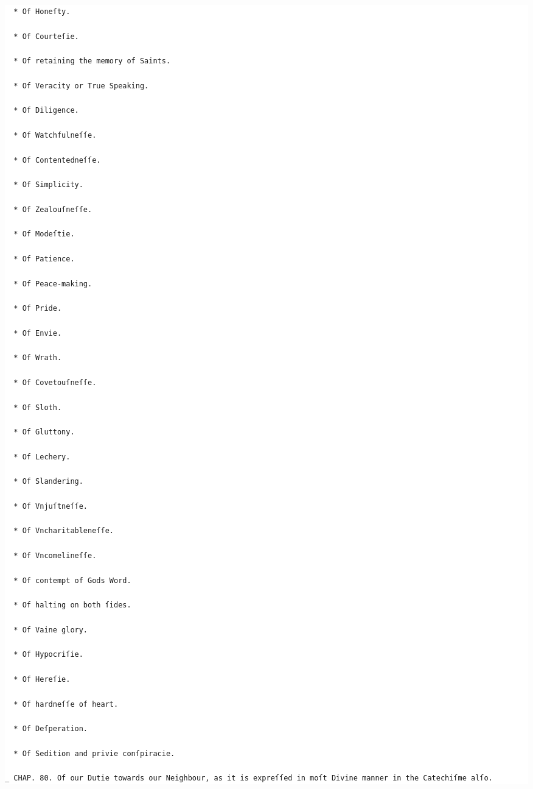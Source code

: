       * Of Honeſty.

      * Of Courteſie.

      * Of retaining the memory of Saints.

      * Of Veracity or True Speaking.

      * Of Diligence.

      * Of Watchfulneſſe.

      * Of Contentedneſſe.

      * Of Simplicity.

      * Of Zealouſneſſe.

      * Of Modeſtie.

      * Of Patience.

      * Of Peace-making.

      * Of Pride.

      * Of Envie.

      * Of Wrath.

      * Of Covetouſneſſe.

      * Of Sloth.

      * Of Gluttony.

      * Of Lechery.

      * Of Slandering.

      * Of Vnjuſtneſſe.

      * Of Vncharitableneſſe.

      * Of Vncomelineſſe.

      * Of contempt of Gods Word.

      * Of halting on both ſides.

      * Of Vaine glory.

      * Of Hypocriſie.

      * Of Hereſie.

      * Of hardneſſe of heart.

      * Of Deſperation.

      * Of Sedition and privie conſpiracie.

    _ CHAP. 80. Of our Dutie towards our Neighbour, as it is expreſſed in moſt Divine manner in the Catechiſme alſo.
